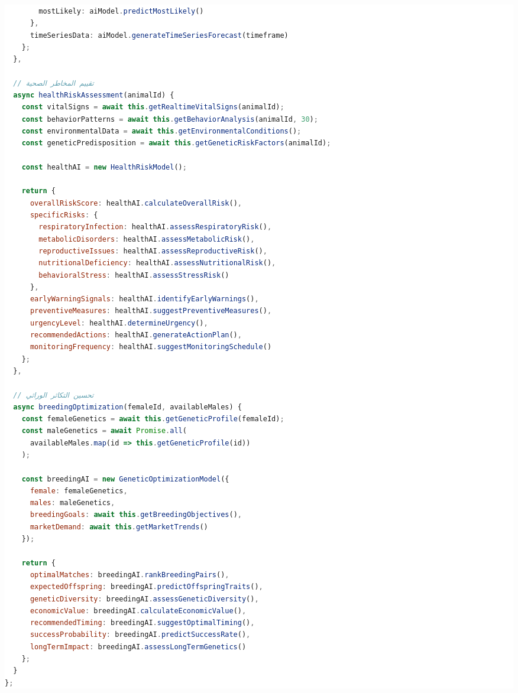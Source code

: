 ```javascript
        mostLikely: aiModel.predictMostLikely()
      },
      timeSeriesData: aiModel.generateTimeSeriesForecast(timeframe)
    };
  },
  
  // تقييم المخاطر الصحية
  async healthRiskAssessment(animalId) {
    const vitalSigns = await this.getRealtimeVitalSigns(animalId);
    const behaviorPatterns = await this.getBehaviorAnalysis(animalId, 30);
    const environmentalData = await this.getEnvironmentalConditions();
    const geneticPredisposition = await this.getGeneticRiskFactors(animalId);
    
    const healthAI = new HealthRiskModel();
    
    return {
      overallRiskScore: healthAI.calculateOverallRisk(),
      specificRisks: {
        respiratoryInfection: healthAI.assessRespiratoryRisk(),
        metabolicDisorders: healthAI.assessMetabolicRisk(),
        reproductiveIssues: healthAI.assessReproductiveRisk(),
        nutritionalDeficiency: healthAI.assessNutritionalRisk(),
        behavioralStress: healthAI.assessStressRisk()
      },
      earlyWarningSignals: healthAI.identifyEarlyWarnings(),
      preventiveMeasures: healthAI.suggestPreventiveMeasures(),
      urgencyLevel: healthAI.determineUrgency(),
      recommendedActions: healthAI.generateActionPlan(),
      monitoringFrequency: healthAI.suggestMonitoringSchedule()
    };
  },
  
  // تحسين التكاثر الوراثي
  async breedingOptimization(femaleId, availableMales) {
    const femaleGenetics = await this.getGeneticProfile(femaleId);
    const maleGenetics = await Promise.all(
      availableMales.map(id => this.getGeneticProfile(id))
    );
    
    const breedingAI = new GeneticOptimizationModel({
      female: femaleGenetics,
      males: maleGenetics,
      breedingGoals: await this.getBreedingObjectives(),
      marketDemand: await this.getMarketTrends()
    });
    
    return {
      optimalMatches: breedingAI.rankBreedingPairs(),
      expectedOffspring: breedingAI.predictOffspringTraits(),
      geneticDiversity: breedingAI.assessGeneticDiversity(),
      economicValue: breedingAI.calculateEconomicValue(),
      recommendedTiming: breedingAI.suggestOptimalTiming(),
      successProbability: breedingAI.predictSuccessRate(),
      longTermImpact: breedingAI.assessLongTermGenetics()
    };
  }
};
```
